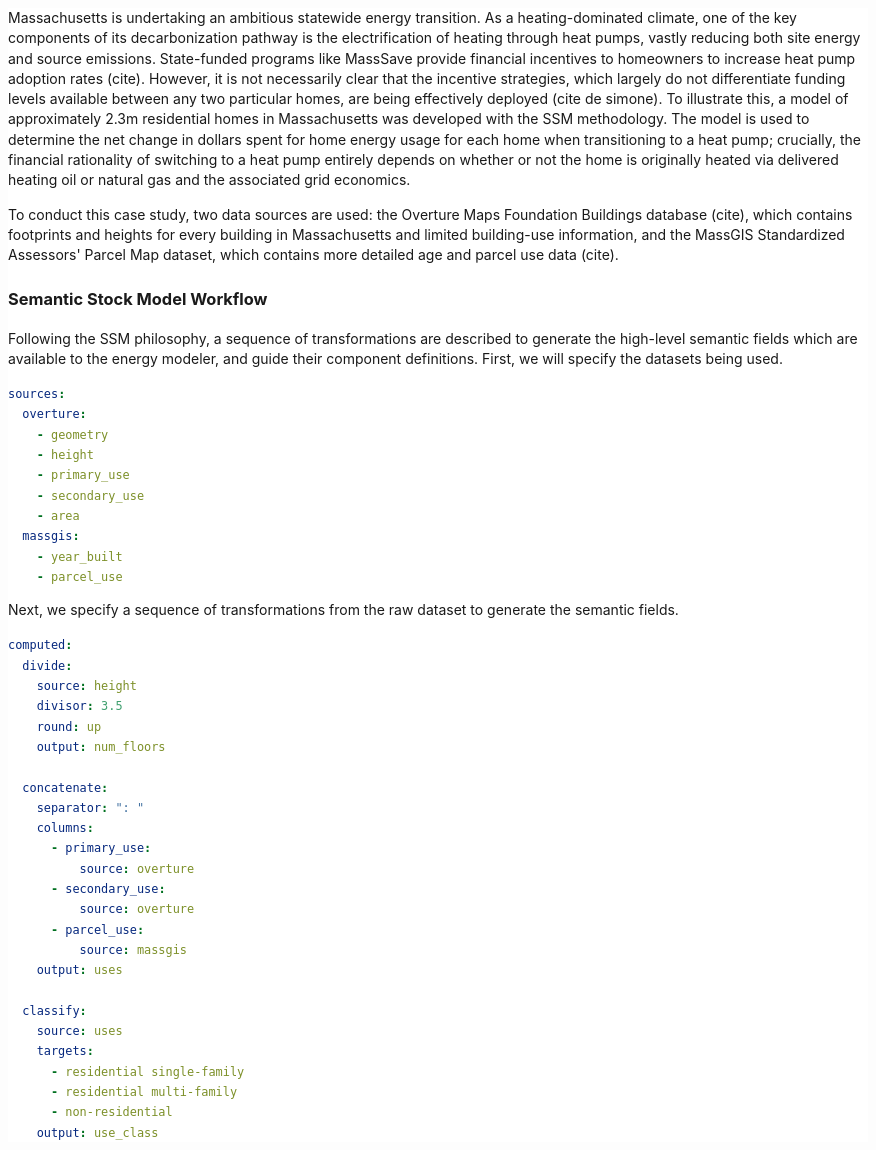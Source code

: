 Massachusetts is undertaking an ambitious statewide energy transition. As a heating-dominated climate, one of the key components of its decarbonization pathway is the electrification of heating through heat pumps, vastly reducing both site energy and source emissions. State-funded programs like MassSave provide financial incentives to homeowners to increase heat pump adoption rates (cite). However, it is not necessarily clear that the incentive strategies, which largely do not differentiate funding levels available between any two particular homes, are being effectively deployed (cite de simone). To illustrate this, a model of approximately 2.3m residential homes in Massachusetts was developed with the SSM methodology. The model is used to determine the net change in dollars spent for home energy usage for each home when transitioning to a heat pump; crucially, the financial rationality of switching to a heat pump entirely depends on whether or not the home is originally heated via delivered heating oil or natural gas and the associated grid economics.

To conduct this case study, two data sources are used: the Overture Maps Foundation Buildings database (cite), which contains footprints and heights for every building in Massachusetts and limited building-use information, and the MassGIS Standardized Assessors' Parcel Map dataset, which contains more detailed age and parcel use data (cite).

### Semantic Stock Model Workflow

Following the SSM philosophy, a sequence of transformations are described to generate the high-level semantic fields which are available to the energy modeler, and guide their component definitions. First, we will specify the datasets being used.

```yaml
sources:
  overture:
    - geometry
    - height
    - primary_use
    - secondary_use
    - area
  massgis:
    - year_built
    - parcel_use
```

Next, we specify a sequence of transformations from the raw dataset to generate the semantic fields.

```yaml
computed:
  divide:
    source: height
    divisor: 3.5
    round: up
    output: num_floors

  concatenate:
    separator: ": "
    columns:
      - primary_use:
          source: overture
      - secondary_use:
          source: overture
      - parcel_use:
          source: massgis
    output: uses

  classify:
    source: uses
    targets:
      - residential single-family
      - residential multi-family
      - non-residential
    output: use_class

```